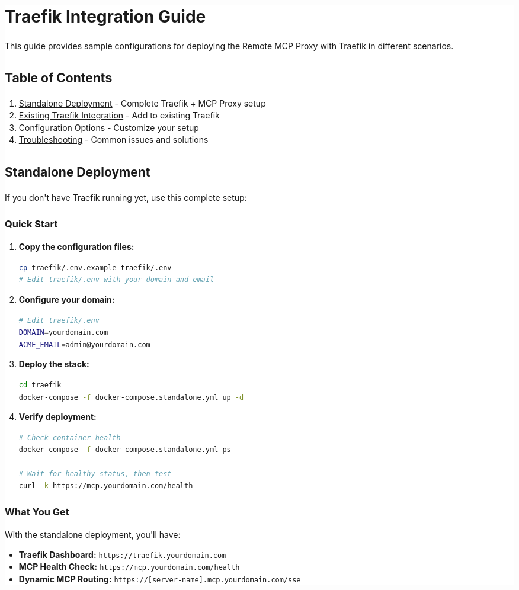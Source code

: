 # Traefik Integration Guide

This guide provides sample configurations for deploying the Remote MCP Proxy with Traefik in different scenarios.

## Table of Contents

1. [Standalone Deployment](#standalone-deployment) - Complete Traefik + MCP Proxy setup
2. [Existing Traefik Integration](#existing-traefik-integration) - Add to existing Traefik
3. [Configuration Options](#configuration-options) - Customize your setup
4. [Troubleshooting](#troubleshooting) - Common issues and solutions

## Standalone Deployment

If you don't have Traefik running yet, use this complete setup:

### Quick Start

1. **Copy the configuration files:**
   ```bash
   cp traefik/.env.example traefik/.env
   # Edit traefik/.env with your domain and email
   ```

2. **Configure your domain:**
   ```bash
   # Edit traefik/.env
   DOMAIN=yourdomain.com
   ACME_EMAIL=admin@yourdomain.com
   ```

3. **Deploy the stack:**
   ```bash
   cd traefik
   docker-compose -f docker-compose.standalone.yml up -d
   ```

4. **Verify deployment:**
   ```bash
   # Check container health
   docker-compose -f docker-compose.standalone.yml ps
   
   # Wait for healthy status, then test
   curl -k https://mcp.yourdomain.com/health
   ```

### What You Get

With the standalone deployment, you'll have:

- **Traefik Dashboard:** `https://traefik.yourdomain.com`
- **MCP Health Check:** `https://mcp.yourdomain.com/health`
- **Dynamic MCP Routing:** `https://[server-name].mcp.yourdomain.com/sse`
